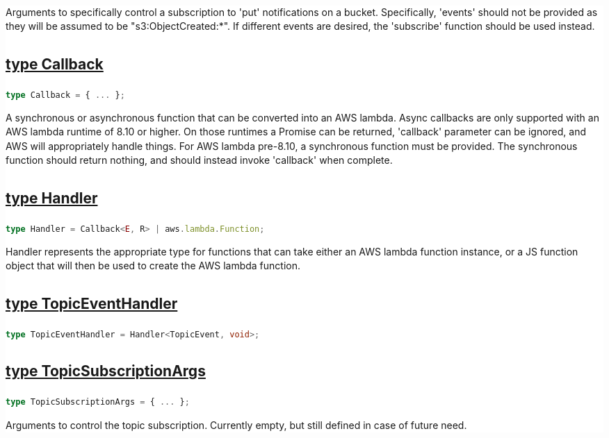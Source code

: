 Arguments to specifically control a subscription to 'put' notifications on a bucket.
Specifically, 'events' should not be provided as they will be assumed to be "s3:ObjectCreated:*".
If different events are desired, the 'subscribe' function should be used instead.

<h2 class="pdoc-module-header" id="Callback">
<a class="pdoc-member-name" href="https://github.com/pulumi/pulumi-aws-serverless/blob/master/nodejs/function.ts#L26">type Callback</a>
</h2>

```typescript
type Callback = { ... };
```


A synchronous or asynchronous function that can be converted into an AWS lambda.  Async callbacks
are only supported with an AWS lambda runtime of 8.10 or higher.  On those runtimes a Promise can
be returned, 'callback' parameter can be ignored, and AWS will appropriately handle things. For
AWS lambda pre-8.10, a synchronous function must be provided.  The synchronous function should
return nothing, and should instead invoke 'callback' when complete.

<h2 class="pdoc-module-header" id="Handler">
<a class="pdoc-member-name" href="https://github.com/pulumi/pulumi-aws-serverless/blob/master/nodejs/function.ts#L32">type Handler</a>
</h2>

```typescript
type Handler = Callback<E, R> | aws.lambda.Function;
```


Handler represents the appropriate type for functions that can take either an AWS lambda function
instance, or a JS function object that will then be used to create the AWS lambda function.

<h2 class="pdoc-module-header" id="TopicEventHandler">
<a class="pdoc-member-name" href="https://github.com/pulumi/pulumi-aws-serverless/blob/master/nodejs/topic.ts#L51">type TopicEventHandler</a>
</h2>

```typescript
type TopicEventHandler = Handler<TopicEvent, void>;
```

<h2 class="pdoc-module-header" id="TopicSubscriptionArgs">
<a class="pdoc-member-name" href="https://github.com/pulumi/pulumi-aws-serverless/blob/master/nodejs/topic.ts#L57">type TopicSubscriptionArgs</a>
</h2>

```typescript
type TopicSubscriptionArgs = { ... };
```


Arguments to control the topic subscription.  Currently empty, but still defined in case of
future need.

